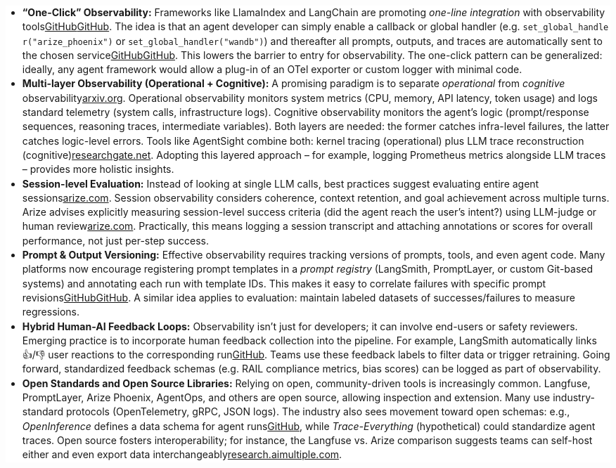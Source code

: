- **“One-Click” Observability:** Frameworks like LlamaIndex and LangChain are promoting *one-line integration* with observability tools[GitHub](https://github.com/backend-engineer1/lliama/blob/eddb9bc5436dbba21d291034e6b751d6446a0957/docs/end_to_end_tutorials/one_click_observability.md#L53-L61)[GitHub](https://github.com/backend-engineer1/lliama/blob/eddb9bc5436dbba21d291034e6b751d6446a0957/docs/end_to_end_tutorials/one_click_observability.md#L106-L115). The idea is that an agent developer can simply enable a callback or global handler (e.g. `set_global_handler("arize_phoenix")` or `set_global_handler("wandb")`) and thereafter all prompts, outputs, and traces are automatically sent to the chosen service[GitHub](https://github.com/backend-engineer1/lliama/blob/eddb9bc5436dbba21d291034e6b751d6446a0957/docs/end_to_end_tutorials/one_click_observability.md#L53-L61)[GitHub](https://github.com/backend-engineer1/lliama/blob/eddb9bc5436dbba21d291034e6b751d6446a0957/docs/end_to_end_tutorials/one_click_observability.md#L106-L115). This lowers the barrier to entry for observability. The one-click pattern can be generalized: ideally, any agent framework would allow a plug-in of an OTel exporter or custom logger with minimal code.
- **Multi-layer Observability (Operational + Cognitive):** A promising paradigm is to separate *operational* from *cognitive* observability[arxiv.org](https://arxiv.org/html/2411.03455v3#:~:text=Traditional%20observability%20approaches%20such%20as,about%20an%20agent%E2%80%99s%20behavior%20and). Operational observability monitors system metrics (CPU, memory, API latency, token usage) and logs standard telemetry (system calls, infrastructure logs). Cognitive observability monitors the agent’s logic (prompt/response sequences, reasoning traces, intermediate variables). Both layers are needed: the former catches infra-level failures, the latter catches logic-level errors. Tools like AgentSight combine both: kernel tracing (operational) plus LLM trace reconstruction (cognitive)[researchgate.net](https://www.researchgate.net/publication/394322099_AgentSight_System-Level_Observability_for_AI_Agents_Using_eBPF#:~:text=We%20introduce%20AgentSight%2C%20an%20AgentOps,AgentSight%20detects%20prompt%20injection%20attacks). Adopting this layered approach – for example, logging Prometheus metrics alongside LLM traces – provides more holistic insights.
- **Session-level Evaluation:** Instead of looking at single LLM calls, best practices suggest evaluating entire agent sessions[arize.com](https://arize.com/ai-agents/agent-observability/#:~:text=Why%20Session). Session observability considers coherence, context retention, and goal achievement across multiple turns. Arize advises explicitly measuring session-level success criteria (did the agent reach the user’s intent?) using LLM-judge or human review[arize.com](https://arize.com/ai-agents/agent-observability/#:~:text=Why%20Session). Practically, this means logging a session transcript and attaching annotations or scores for overall performance, not just per-step success.
- **Prompt & Output Versioning:** Effective observability requires tracking versions of prompts, tools, and even agent code. Many platforms now encourage registering prompt templates in a *prompt registry* (LangSmith, PromptLayer, or custom Git-based systems) and annotating each run with template IDs. This makes it easy to correlate failures with specific prompt revisions[GitHub](https://github.com/langchain-ai/chat-langchainjs/blob/b53a6d34d2e0657bf0e886590e23a229e8f225a7/LANGSMITH.md#L50-L57)[GitHub](https://github.com/varun2430/aws_rag/blob/6d0f49f97207ee6f520f51b73c3b69af17818fb4/docs/promptlayer.md#L30-L38). A similar idea applies to evaluation: maintain labeled datasets of successes/failures to measure regressions.
- **Hybrid Human-AI Feedback Loops:** Observability isn’t just for developers; it can involve end-users or safety reviewers. Emerging practice is to incorporate human feedback collection into the pipeline. For example, LangSmith automatically links 👍/👎 user reactions to the corresponding run[GitHub](https://github.com/langchain-ai/chat-langchainjs/blob/b53a6d34d2e0657bf0e886590e23a229e8f225a7/LANGSMITH.md#L58-L65). Teams use these feedback labels to filter data or trigger retraining. Going forward, standardized feedback schemas (e.g. RAIL compliance metrics, bias scores) can be logged as part of observability.
- **Open Standards and Open Source Libraries:** Relying on open, community-driven tools is increasingly common. Langfuse, PromptLayer, Arize Phoenix, AgentOps, and others are open source, allowing inspection and extension. Many use industry-standard protocols (OpenTelemetry, gRPC, JSON logs). The industry also sees movement toward open schemas: e.g., *OpenInference* defines a data schema for agent runs[GitHub](https://github.com/backend-engineer1/lliama/blob/eddb9bc5436dbba21d291034e6b751d6446a0957/docs/end_to_end_tutorials/one_click_observability.md#L134-L143), while *Trace-Everything* (hypothetical) could standardize agent traces. Open source fosters interoperability; for instance, the Langfuse vs. Arize comparison suggests teams can self-host either and even export data interchangeably[research.aimultiple.com](https://research.aimultiple.com/agentic-monitoring/#:~:text=Arize%20Phoenix%20specializes%20in%20LLM,with%20strong%20evaluation%20tooling%2C%20including).